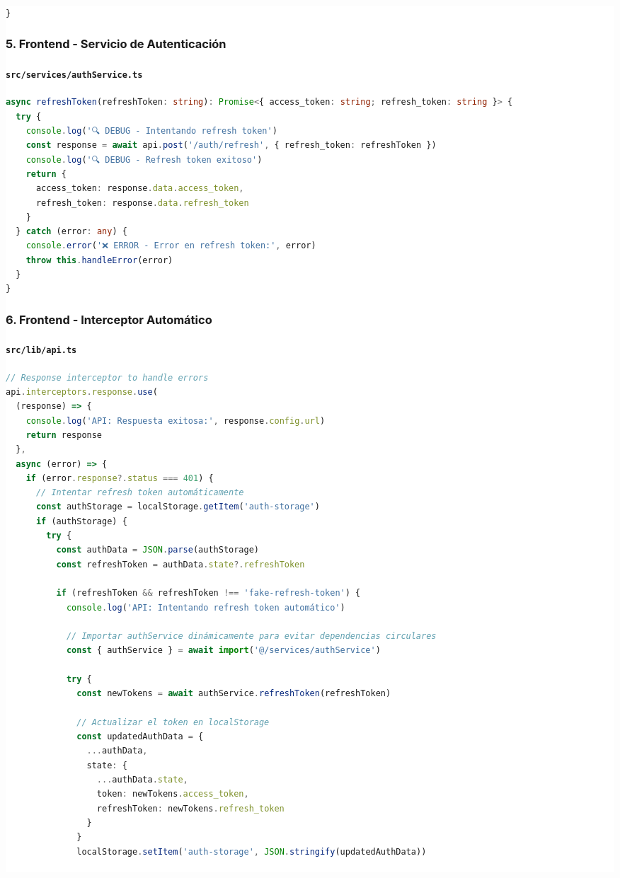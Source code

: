 ```typescript
}
```

### 5. Frontend - Servicio de Autenticación

#### `src/services/authService.ts`
```typescript
async refreshToken(refreshToken: string): Promise<{ access_token: string; refresh_token: string }> {
  try {
    console.log('🔍 DEBUG - Intentando refresh token')
    const response = await api.post('/auth/refresh', { refresh_token: refreshToken })
    console.log('🔍 DEBUG - Refresh token exitoso')
    return {
      access_token: response.data.access_token,
      refresh_token: response.data.refresh_token
    }
  } catch (error: any) {
    console.error('❌ ERROR - Error en refresh token:', error)
    throw this.handleError(error)
  }
}
```

### 6. Frontend - Interceptor Automático

#### `src/lib/api.ts`
```typescript
// Response interceptor to handle errors
api.interceptors.response.use(
  (response) => {
    console.log('API: Respuesta exitosa:', response.config.url)
    return response
  },
  async (error) => {
    if (error.response?.status === 401) {
      // Intentar refresh token automáticamente
      const authStorage = localStorage.getItem('auth-storage')
      if (authStorage) {
        try {
          const authData = JSON.parse(authStorage)
          const refreshToken = authData.state?.refreshToken
          
          if (refreshToken && refreshToken !== 'fake-refresh-token') {
            console.log('API: Intentando refresh token automático')
            
            // Importar authService dinámicamente para evitar dependencias circulares
            const { authService } = await import('@/services/authService')
            
            try {
              const newTokens = await authService.refreshToken(refreshToken)
              
              // Actualizar el token en localStorage
              const updatedAuthData = {
                ...authData,
                state: {
                  ...authData.state,
                  token: newTokens.access_token,
                  refreshToken: newTokens.refresh_token
                }
              }
              localStorage.setItem('auth-storage', JSON.stringify(updatedAuthData))
              
```